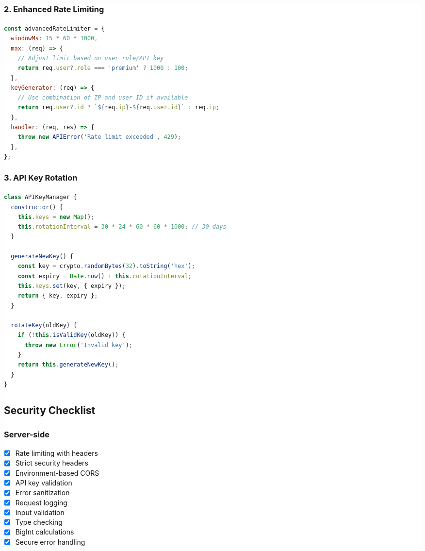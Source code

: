 ### 2. Enhanced Rate Limiting

```javascript
const advancedRateLimiter = {
  windowMs: 15 * 60 * 1000,
  max: (req) => {
    // Adjust limit based on user role/API key
    return req.user?.role === 'premium' ? 1000 : 100;
  },
  keyGenerator: (req) => {
    // Use combination of IP and user ID if available
    return req.user?.id ? `${req.ip}-${req.user.id}` : req.ip;
  },
  handler: (req, res) => {
    throw new APIError('Rate limit exceeded', 429);
  },
};
```

### 3. API Key Rotation

```javascript
class APIKeyManager {
  constructor() {
    this.keys = new Map();
    this.rotationInterval = 30 * 24 * 60 * 60 * 1000; // 30 days
  }

  generateNewKey() {
    const key = crypto.randomBytes(32).toString('hex');
    const expiry = Date.now() + this.rotationInterval;
    this.keys.set(key, { expiry });
    return { key, expiry };
  }

  rotateKey(oldKey) {
    if (!this.isValidKey(oldKey)) {
      throw new Error('Invalid key');
    }
    return this.generateNewKey();
  }
}
```

## Security Checklist

### Server-side

- [x] Rate limiting with headers
- [x] Strict security headers
- [x] Environment-based CORS
- [x] API key validation
- [x] Error sanitization
- [x] Request logging
- [x] Input validation
- [x] Type checking
- [x] BigInt calculations
- [x] Secure error handling
